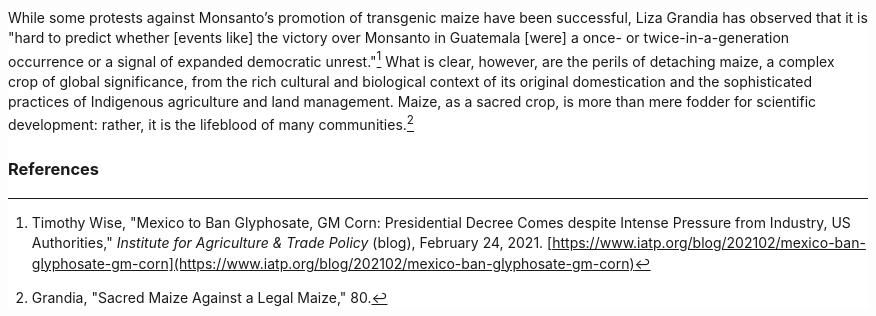While some protests against Monsanto’s promotion of transgenic maize have been successful, Liza Grandia has observed that it is "hard to predict whether [events like] the victory over Monsanto in Guatemala [were] a once- or twice-in-a-generation occurrence or a signal of expanded democratic unrest."[^ref29] What is clear, however, are the perils of detaching maize, a complex crop of global significance, from the rich cultural and biological context of its original domestication and the sophisticated practices of Indigenous agriculture and land management. Maize, as a sacred crop, is more than mere fodder for scientific development: rather, it is the lifeblood of many communities.[^ref30]
<param ve-image
      label="The many meanings of maize. L to R: Zea mays specimen, JSTOR Global Plants; Plaque Pendant of Maize Deity, Maya, Late Classic, 650/750-900 CE, 5.4 cm x 4.76 cm x 0.64 cm, jadeite, Dumbarton Oaks, public domain; Dorothea Lange, Rehabilitated small farmer in field of milo maize, Tulare County, California. Library of Congress, no known restrictions." 
       fit="fill"
       url="https://raw.githubusercontent.com/plant-humanities/media/main/maize/maizemeanings2.jpg">

### References
[^ref1]: Rebecca Griest, "Guatemalan Protests against Monsanto Law (2014)," Database, Global Nonviolent Action Database, February 10, 2015. [https://nvdatabase.swarthmore.edu/content/guatemalan-protests-against-monsanto-law-2014](https://nvdatabase.swarthmore.edu/content/guatemalan-protests-against-monsanto-law-2014) See also: Liza Grandia, "Sacred Maize against a Legal Maze: The Diversity of Resistance to Guatemala’s ‘Monsanto Law,’" _Journal for the Study of Religion, Nature and Culture_ 11, no. 1 (July 4, 2017): 57. 
[^ref2]: Grandia, "Sacred Maize against a Legal Maze," 59.
[^ref3]: Feng Tian, Natalie M. Stevens, and Edward S. Buckler, "Tracking Footprints of Maize Domestication and Evidence for a Massive Selective Sweep on Chromosome 10," _Proceedings of the National Academy of Sciences_ 106, no. Supplement 1 (June 16, 2009): 9979–86. [https://doi.org/10.1073/pnas.0901122106](https://doi.org/10.1073/pnas.0901122106)
[^ref4]: Yoshihiro Matsuoka et al., "A Single Domestication for Maize Shown by Multilocus Microsatellite Genotyping," _Proceedings of the National Academy of Sciences of the United States of America_ 99, no. 9 (2002): 6080–84. See also: Christine A. Hastorf, "Rio Balsas Most Likely Region for Maize Domestication," _Proceedings of the National Academy of Sciences_ 106, no. 13 (March 31, 2009): 4957–58. [https://doi.org/10.1073/pnas.0900935106](https://doi.org/10.1073/pnas.0900935106)
[^ref5]: Adele Woodmansee, "It Is Pure Criollo Maize: Subsistence Agriculture and Ideas of Locality and Contamination in San Miguel Del Valle, Oaxaca" (Thesis, Cambridge, Harvard University, 2020), 3. See also: Jazmín Ramos-Madrigal et al., "Genome Sequence of a 5,310-Year-Old Maize Cob Provides Insights into the Early Stages of Maize Domestication," _Current Biology_ 26, no. 23 (December 5, 2016): 3195–3201; V. Jaenicke-Despres et al., "Early Allelic Selection in Maize as Revealed by Ancient DNA," _Science_ 302, no. 5648 (2003): 1206–8. [https://pubmed.ncbi.nlm.nih.gov/14615538/](https://pubmed.ncbi.nlm.nih.gov/14615538/)
[^ref6]: Hugo Perales and Duncan Golicher, "Mapping the Diversity of Maize Races in Mexico," _PLOS ONE_ 9, no. 12 (December 8, 2014): 3. [https://doi.org/10.1371/journal.pone.0114657](https://doi.org/10.1371/journal.pone.0114657)
[^ref7]: Logan Kistler et al., "Archaeological Central American Maize Genomes Suggest Ancient Gene Flow from South America," _Proceedings of the National Academy of Sciences_ 117, no. 52 (December 29, 2020): 33124–29. [https://doi.org/10.1073/pnas.2015560117](https://doi.org/10.1073/pnas.2015560117)
[^ref8]: Santiago Lopmdp-Ridaura et al., "Maize Intercropping in the Milpa System. Diversity, Extent and Importance for Nutritional Security in the Western Highlands of Guatemala," _Scientific Reports_ 11, no. 1 (February 12, 2021): 3696. [https://doi.org/10.1038/s41598-021-82784-2](https://doi.org/10.1038/s41598-021-82784-2)
[^ref9]: Asta J. Rand et al., "Prehispanic Maya Diet and Mobility at Nakum, Guatemala: A Multi-Isotopic Approach," _Journal of Archaeological Science: Reports_ 32 (August 1, 2020): 102374. [https://doi.org/10.1016/j.jasrep.2020.102374](https://doi.org/10.1016/j.jasrep.2020.102374)
[^ref10]: Nicholas Carter and Mallory E. Matsumoto, "The Epigraphy of Ancient Maya Food and Drink," in _Her Cup for Sweet Cacao: Food in Ancient Maya Society_, ed. Traci Ardren (Austin: University of Texas Press, 2020), 99. 
[^ref11]: Karl Andreas Taube, "The Classic Maya Maize God: A Reappraisal," in _Studies in Ancient Mesoamerican Art and Architecture: Selected Works by Karl Andreas Taube_ (San Francisco: Precolumbia Mesoweb Press, 2018), 93.
[^ref12]: Simon Martin, "Cacao in Ancient Maya Religion: First Fruit from the Maize Tree and Other Tales from the Underworld," in _Chocolate in Mesoamerica_, ed. Cameron McNeil (Gainesville: University Press of Florida, 2009), 156.
[^ref13]: Allen J. Christenson, "Maize Was Their Flesh: Ritual Feasting in the Maya Highlands," in _Pre-Columbian Foodways: Interdisciplinary Approaches to Food, Culture, and Markets in Ancient Mesoamerica_, ed. John Edward Staller and Michael Carrasco (Berlin: Springer, 2010), 580.
[^ref14]: Christenson, "Maize Was Their Flesh: Ritual Feasting in the Maya Highlands," 580.
[^ref15]: Rebecca Earle, _The Body of the Conquistador_ (Cambridge: Cambridge University Press, 2014), 143. 
[^ref16]: Garcilaso de la Vega, _Royal Commentaries_, book 9, chap. 24 (vol. I, p. 594). Quoted in Earle, _The Body of the Conquistador_, 143. 
[^ref17]: Earle, _The Body of the Conquistador_, 143–144. 

[^ref18]: Helen Anne Curry, "Taxonomy, Race Science, and Mexican Maize," _Isis_ 112, no. 1 (March 1, 2021): 10. See also: Helen Anne Curry, _Endangered Maize: Industrial Agriculture and the Crisis of Extinction_ (Berkeley: University of California Press, 2022).
[^ref19]: Curry, "Taxonomy, Race Science, and Mexican Maize," 11.
[^ref20]: Curry, _Endangered Maize_, 57.
[^ref21]: Curry, _Endangered Maize_, 59. 	
[^ref22]: A. Keleman, J. Hellin, and M. R. Bellont, "Maize Diversity, Rural Development Policy, and Farmers’ Practices: Lessons from Chiapas, Mexico," _The Geographical Journal_ 175, no. 1 (2009): 52–70. 
[^ref23]: Edgar Anderson, "The Sources of Effective Germ-Plasm in Hybrid Maize," _Annals of the Missouri Botanical Garden_ 31, no. 4 (1944): 355. See also: Helen Anne Curry, "Op-Ed: Saving Heirloom Seeds Can Protect Crop Diversity," _Civil Eats_, January 27, 2022. [https://civileats.com/2022/01/27/op-ed-saving-heirloom-seeds-can-protect-crop-diversity/](https://civileats.com/2022/01/27/op-ed-saving-heirloom-seeds-can-protect-crop-diversity/)
[^ref24]: Danny Bradbury, "Saving Maize," _Alternatives Journal_ 31, no. 2 (2005): 19. 
[^ref25]: For more see Curry, _Endangered Maize_. 
[^ref26]: Rebecca Griest, "Guatemalan Protests against Monsanto Law (2014)," Database, Global Nonviolent Action Database, February 10, 2015. [https://nvdatabase.swarthmore.edu/content/guatemalan-protests-against-monsanto-law-2014](https://nvdatabase.swarthmore.edu/content/guatemalan-protests-against-monsanto-law-2014)
[^ref27]: Curry, _Endangered Maize_, 191. 
[^ref28]: Curry, _Endangered Maize_, 191. 
[^ref29]: Timothy Wise, "Mexico to Ban Glyphosate, GM Corn: Presidential Decree Comes despite Intense Pressure from Industry, US Authorities," _Institute for Agriculture & Trade Policy_ (blog), February 24, 2021. [https://www.iatp.org/blog/202102/mexico-ban-glyphosate-gm-corn](https://www.iatp.org/blog/202102/mexico-ban-glyphosate-gm-corn)
[^ref30]: Grandia, "Sacred Maize Against a Legal Maize," 80. 